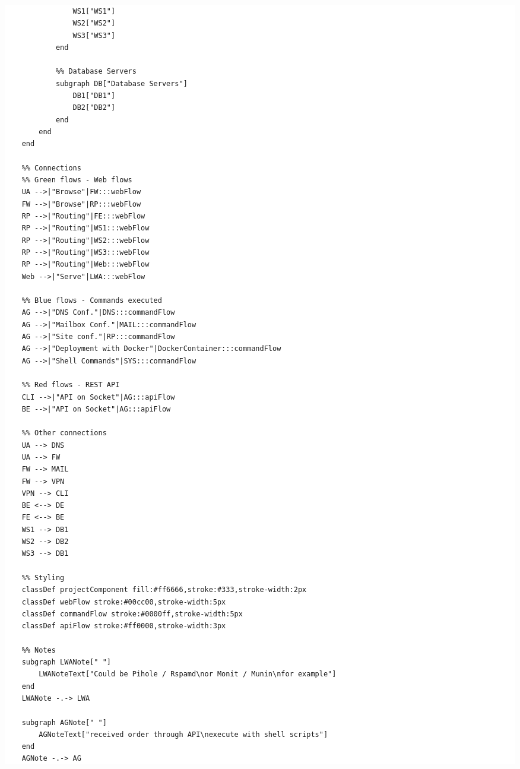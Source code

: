 ```mermaid
                WS1["WS1"]
                WS2["WS2"]
                WS3["WS3"]
            end

            %% Database Servers
            subgraph DB["Database Servers"]
                DB1["DB1"]
                DB2["DB2"]
            end
        end
    end

    %% Connections
    %% Green flows - Web flows
    UA -->|"Browse"|FW:::webFlow
    FW -->|"Browse"|RP:::webFlow
    RP -->|"Routing"|FE:::webFlow
    RP -->|"Routing"|WS1:::webFlow
    RP -->|"Routing"|WS2:::webFlow
    RP -->|"Routing"|WS3:::webFlow
    RP -->|"Routing"|Web:::webFlow
    Web -->|"Serve"|LWA:::webFlow

    %% Blue flows - Commands executed
    AG -->|"DNS Conf."|DNS:::commandFlow
    AG -->|"Mailbox Conf."|MAIL:::commandFlow
    AG -->|"Site conf."|RP:::commandFlow
    AG -->|"Deployment with Docker"|DockerContainer:::commandFlow
    AG -->|"Shell Commands"|SYS:::commandFlow

    %% Red flows - REST API
    CLI -->|"API on Socket"|AG:::apiFlow
    BE -->|"API on Socket"|AG:::apiFlow

    %% Other connections
    UA --> DNS
    UA --> FW
    FW --> MAIL
    FW --> VPN
    VPN --> CLI
    BE <--> DE
    FE <--> BE
    WS1 --> DB1
    WS2 --> DB2
    WS3 --> DB1

    %% Styling
    classDef projectComponent fill:#ff6666,stroke:#333,stroke-width:2px
    classDef webFlow stroke:#00cc00,stroke-width:5px
    classDef commandFlow stroke:#0000ff,stroke-width:5px
    classDef apiFlow stroke:#ff0000,stroke-width:3px

    %% Notes
    subgraph LWANote[" "]
        LWANoteText["Could be Pihole / Rspamd\nor Monit / Munin\nfor example"]
    end
    LWANote -.-> LWA

    subgraph AGNote[" "]
        AGNoteText["received order through API\nexecute with shell scripts"]
    end
    AGNote -.-> AG
```